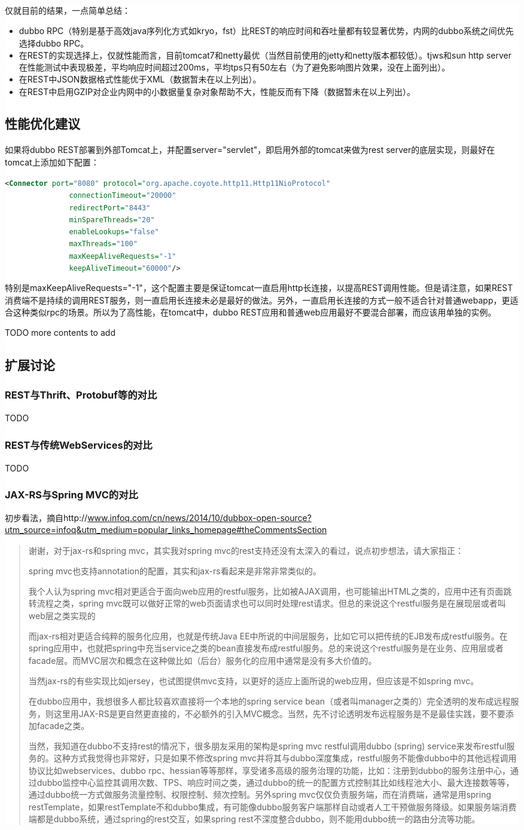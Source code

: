
仅就目前的结果，一点简单总结：

* dubbo RPC（特别是基于高效java序列化方式如kryo，fst）比REST的响应时间和吞吐量都有较显著优势，内网的dubbo系统之间优先选择dubbo RPC。
* 在REST的实现选择上，仅就性能而言，目前tomcat7和netty最优（当然目前使用的jetty和netty版本都较低）。tjws和sun http server在性能测试中表现极差，平均响应时间超过200ms，平均tps只有50左右（为了避免影响图片效果，没在上面列出）。
* 在REST中JSON数据格式性能优于XML（数据暂未在以上列出）。
* 在REST中启用GZIP对企业内网中的小数据量复杂对象帮助不大，性能反而有下降（数据暂未在以上列出）。

## 性能优化建议

如果将dubbo REST部署到外部Tomcat上，并配置server="servlet"，即启用外部的tomcat来做为rest server的底层实现，则最好在tomcat上添加如下配置：

```xml
<Connector port="8080" protocol="org.apache.coyote.http11.Http11NioProtocol"
               connectionTimeout="20000"
               redirectPort="8443"
               minSpareThreads="20"
               enableLookups="false"
               maxThreads="100"
               maxKeepAliveRequests="-1"
               keepAliveTimeout="60000"/>
```

特别是maxKeepAliveRequests="-1"，这个配置主要是保证tomcat一直启用http长连接，以提高REST调用性能。但是请注意，如果REST消费端不是持续的调用REST服务，则一直启用长连接未必是最好的做法。另外，一直启用长连接的方式一般不适合针对普通webapp，更适合这种类似rpc的场景。所以为了高性能，在tomcat中，dubbo REST应用和普通web应用最好不要混合部署，而应该用单独的实例。

TODO more contents to add

## 扩展讨论

### REST与Thrift、Protobuf等的对比

TODO

### REST与传统WebServices的对比

TODO

### JAX-RS与Spring MVC的对比

初步看法，摘自http://www.infoq.com/cn/news/2014/10/dubbox-open-source?utm_source=infoq&utm_medium=popular_links_homepage#theCommentsSection

> 谢谢，对于jax-rs和spring mvc，其实我对spring mvc的rest支持还没有太深入的看过，说点初步想法，请大家指正：
>
> spring mvc也支持annotation的配置，其实和jax-rs看起来是非常非常类似的。
>
> 我个人认为spring mvc相对更适合于面向web应用的restful服务，比如被AJAX调用，也可能输出HTML之类的，应用中还有页面跳转流程之类，spring mvc既可以做好正常的web页面请求也可以同时处理rest请求。但总的来说这个restful服务是在展现层或者叫web层之类实现的
>
> 而jax-rs相对更适合纯粹的服务化应用，也就是传统Java EE中所说的中间层服务，比如它可以把传统的EJB发布成restful服务。在spring应用中，也就把spring中充当service之类的bean直接发布成restful服务。总的来说这个restful服务是在业务、应用层或者facade层。而MVC层次和概念在这种做比如（后台）服务化的应用中通常是没有多大价值的。
>
> 当然jax-rs的有些实现比如jersey，也试图提供mvc支持，以更好的适应上面所说的web应用，但应该是不如spring mvc。
>
> 在dubbo应用中，我想很多人都比较喜欢直接将一个本地的spring service bean（或者叫manager之类的）完全透明的发布成远程服务，则这里用JAX-RS是更自然更直接的，不必额外的引入MVC概念。当然，先不讨论透明发布远程服务是不是最佳实践，要不要添加facade之类。
>
> 当然，我知道在dubbo不支持rest的情况下，很多朋友采用的架构是spring mvc restful调用dubbo (spring) service来发布restful服务的。这种方式我觉得也非常好，只是如果不修改spring mvc并将其与dubbo深度集成，restful服务不能像dubbo中的其他远程调用协议比如webservices、dubbo rpc、hessian等等那样，享受诸多高级的服务治理的功能，比如：注册到dubbo的服务注册中心，通过dubbo监控中心监控其调用次数、TPS、响应时间之类，通过dubbo的统一的配置方式控制其比如线程池大小、最大连接数等等，通过dubbo统一方式做服务流量控制、权限控制、频次控制。另外spring mvc仅仅负责服务端，而在消费端，通常是用spring restTemplate，如果restTemplate不和dubbo集成，有可能像dubbo服务客户端那样自动或者人工干预做服务降级。如果服务端消费端都是dubbo系统，通过spring的rest交互，如果spring rest不深度整合dubbo，则不能用dubbo统一的路由分流等功能。